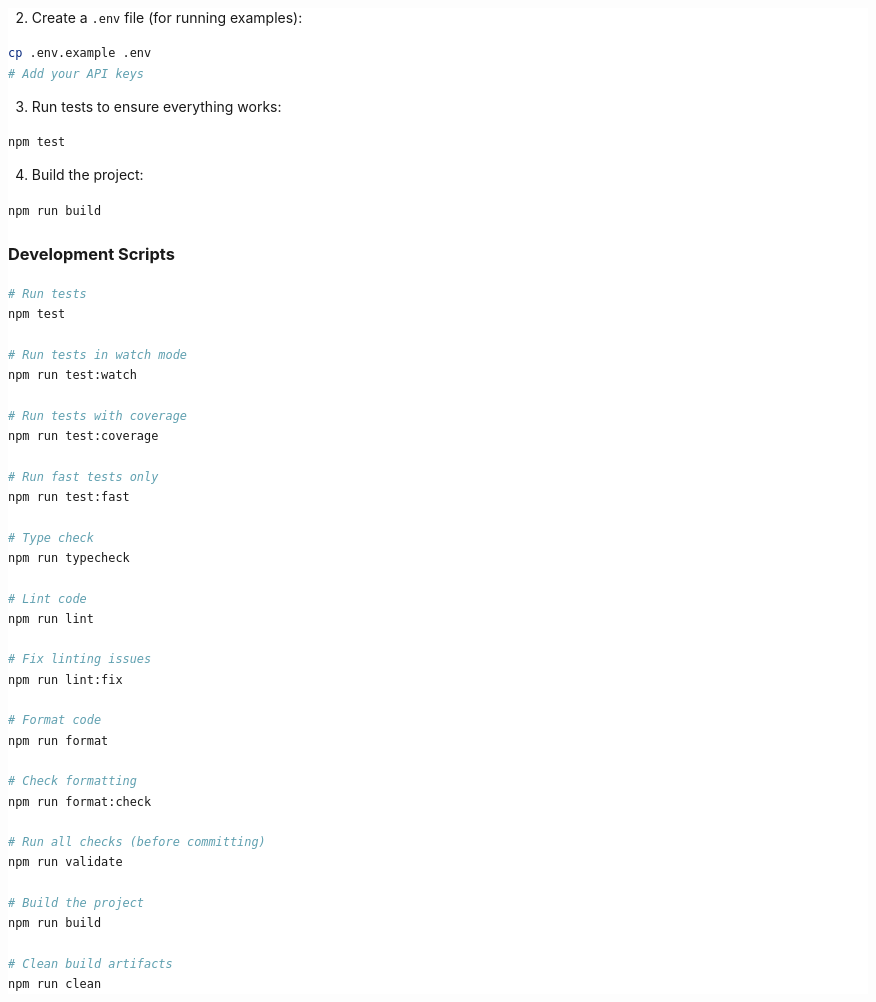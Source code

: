 2. Create a `.env` file (for running examples):

```bash
cp .env.example .env
# Add your API keys
```

3. Run tests to ensure everything works:

```bash
npm test
```

4. Build the project:

```bash
npm run build
```

### Development Scripts

```bash
# Run tests
npm test

# Run tests in watch mode
npm run test:watch

# Run tests with coverage
npm run test:coverage

# Run fast tests only
npm run test:fast

# Type check
npm run typecheck

# Lint code
npm run lint

# Fix linting issues
npm run lint:fix

# Format code
npm run format

# Check formatting
npm run format:check

# Run all checks (before committing)
npm run validate

# Build the project
npm run build

# Clean build artifacts
npm run clean
```
